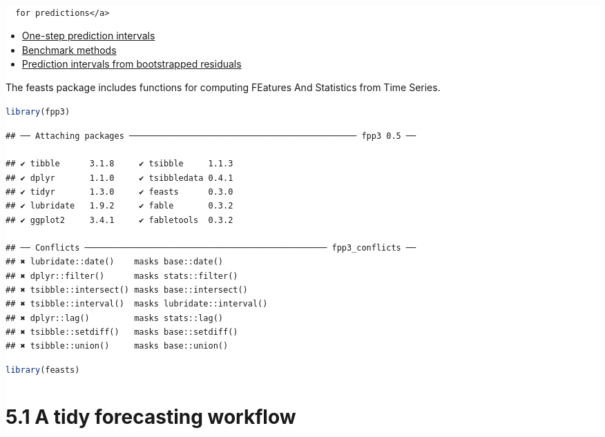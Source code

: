       for predictions</a>
  - <a href="#one-step-prediction-intervals"
    id="toc-one-step-prediction-intervals">One-step prediction intervals</a>
  - <a href="#benchmark-methods" id="toc-benchmark-methods">Benchmark
    methods</a>
  - <a href="#prediction-intervals-from-bootstrapped-residuals"
    id="toc-prediction-intervals-from-bootstrapped-residuals">Prediction
    intervals from bootstrapped residuals</a>

The feasts package includes functions for computing FEatures And
Statistics from Time Series.

``` r
library(fpp3)
```

    ## ── Attaching packages ────────────────────────────────────────────── fpp3 0.5 ──

    ## ✔ tibble      3.1.8     ✔ tsibble     1.1.3
    ## ✔ dplyr       1.1.0     ✔ tsibbledata 0.4.1
    ## ✔ tidyr       1.3.0     ✔ feasts      0.3.0
    ## ✔ lubridate   1.9.2     ✔ fable       0.3.2
    ## ✔ ggplot2     3.4.1     ✔ fabletools  0.3.2

    ## ── Conflicts ───────────────────────────────────────────────── fpp3_conflicts ──
    ## ✖ lubridate::date()    masks base::date()
    ## ✖ dplyr::filter()      masks stats::filter()
    ## ✖ tsibble::intersect() masks base::intersect()
    ## ✖ tsibble::interval()  masks lubridate::interval()
    ## ✖ dplyr::lag()         masks stats::lag()
    ## ✖ tsibble::setdiff()   masks base::setdiff()
    ## ✖ tsibble::union()     masks base::union()

``` r
library(feasts)
```

# 5.1 A tidy forecasting workflow
